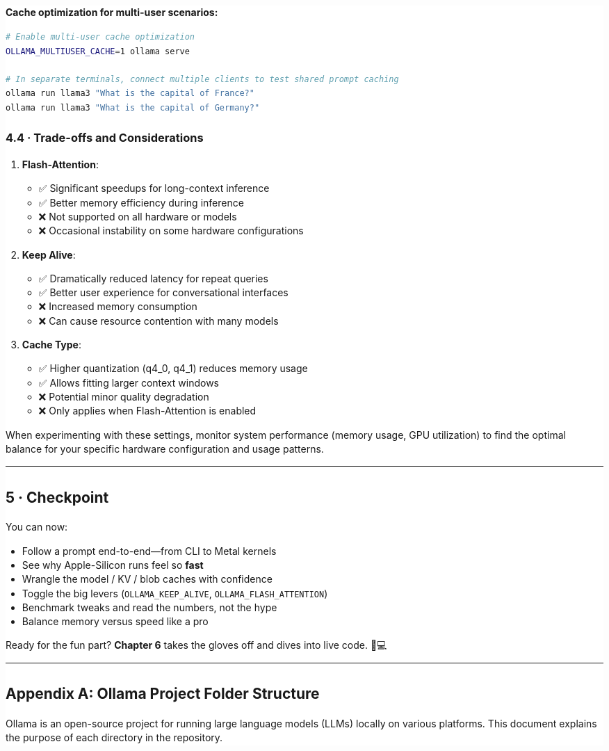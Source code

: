 **Cache optimization for multi-user scenarios:**

```bash
# Enable multi-user cache optimization
OLLAMA_MULTIUSER_CACHE=1 ollama serve

# In separate terminals, connect multiple clients to test shared prompt caching
ollama run llama3 "What is the capital of France?"
ollama run llama3 "What is the capital of Germany?"
```

### 4.4 · Trade-offs and Considerations

1. **Flash-Attention**:
   - ✅ Significant speedups for long-context inference
   - ✅ Better memory efficiency during inference
   - ❌ Not supported on all hardware or models
   - ❌ Occasional instability on some hardware configurations

2. **Keep Alive**:
   - ✅ Dramatically reduced latency for repeat queries
   - ✅ Better user experience for conversational interfaces
   - ❌ Increased memory consumption
   - ❌ Can cause resource contention with many models

3. **Cache Type**:
   - ✅ Higher quantization (q4_0, q4_1) reduces memory usage
   - ✅ Allows fitting larger context windows
   - ❌ Potential minor quality degradation
   - ❌ Only applies when Flash-Attention is enabled

When experimenting with these settings, monitor system performance (memory usage, GPU utilization) to find the optimal balance for your specific hardware configuration and usage patterns.

---

## 5 · Checkpoint

You can now:

* Follow a prompt end-to-end—from CLI to Metal kernels
* See why Apple-Silicon runs feel so **fast**
* Wrangle the model / KV / blob caches with confidence
* Toggle the big levers (`OLLAMA_KEEP_ALIVE`, `OLLAMA_FLASH_ATTENTION`)
* Benchmark tweaks and read the numbers, not the hype
* Balance memory versus speed like a pro

Ready for the fun part? **Chapter 6** takes the gloves off and dives into live code. 🐑💻

---

## Appendix A: Ollama Project Folder Structure

Ollama is an open-source project for running large language models (LLMs) locally on various platforms. This document explains the purpose of each directory in the repository.
